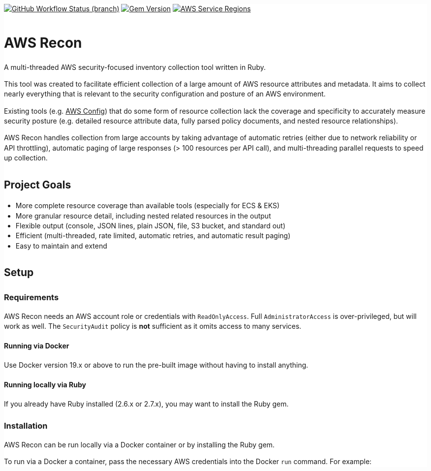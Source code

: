 [![GitHub Workflow Status (branch)](https://img.shields.io/github/workflow/status/darkbitio/aws-recon/smoke-test/main)](https://github.com/darkbitio/aws-recon/actions?query=branch%3Amain)
[![Gem Version](https://badge.fury.io/rb/aws_recon.svg)](https://rubygems.org/gems/aws_recon)
[![AWS Service Regions](https://github.com/darkbitio/aws-recon/actions/workflows/check-aws-regions.yml/badge.svg?branch=main&event=schedule)](https://github.com/darkbitio/aws-recon/actions/workflows/check-aws-regions.yml)
# AWS Recon

A multi-threaded AWS security-focused inventory collection tool written in Ruby.

This tool was created to facilitate efficient collection of a large amount of AWS resource attributes and metadata. It aims to collect nearly everything that is relevant to the security configuration and posture of an AWS environment.

Existing tools (e.g. [AWS Config](https://aws.amazon.com/config)) that do some form of resource collection lack the coverage and specificity to accurately measure security posture (e.g. detailed resource attribute data, fully parsed policy documents, and nested resource relationships).

AWS Recon handles collection from large accounts by taking advantage of automatic retries (either due to network reliability or API throttling), automatic paging of large responses (> 100 resources per API call), and multi-threading parallel requests to speed up collection.

## Project Goals

- More complete resource coverage than available tools (especially for ECS & EKS)
- More granular resource detail, including nested related resources in the output
- Flexible output (console, JSON lines, plain JSON, file, S3 bucket, and standard out)
- Efficient (multi-threaded, rate limited, automatic retries, and automatic result paging)
- Easy to maintain and extend

## Setup

### Requirements

AWS Recon needs an AWS account role or credentials with `ReadOnlyAccess`. Full `AdministratorAccess` is over-privileged, but will work as well. The `SecurityAudit` policy is **not** sufficient as it omits access to many services.

#### Running via Docker

Use Docker version 19.x or above to run the pre-built image without having to install anything.

#### Running locally via Ruby

If you already have Ruby installed (2.6.x or 2.7.x), you may want to install the Ruby gem.

### Installation

AWS Recon can be run locally via a Docker container or by installing the Ruby gem.

To run via a Docker a container, pass the necessary AWS credentials into the Docker `run` command. For example:
